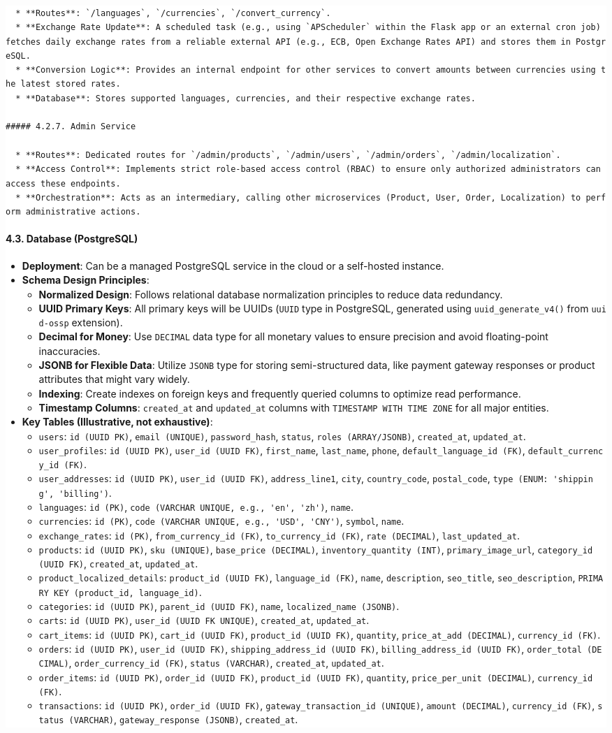      * **Routes**: `/languages`, `/currencies`, `/convert_currency`.
      * **Exchange Rate Update**: A scheduled task (e.g., using `APScheduler` within the Flask app or an external cron job) fetches daily exchange rates from a reliable external API (e.g., ECB, Open Exchange Rates API) and stores them in PostgreSQL.
      * **Conversion Logic**: Provides an internal endpoint for other services to convert amounts between currencies using the latest stored rates.
      * **Database**: Stores supported languages, currencies, and their respective exchange rates.

    ##### 4.2.7. Admin Service

      * **Routes**: Dedicated routes for `/admin/products`, `/admin/users`, `/admin/orders`, `/admin/localization`.
      * **Access Control**: Implements strict role-based access control (RBAC) to ensure only authorized administrators can access these endpoints.
      * **Orchestration**: Acts as an intermediary, calling other microservices (Product, User, Order, Localization) to perform administrative actions.

#### 4.3. Database (PostgreSQL)

  * **Deployment**: Can be a managed PostgreSQL service in the cloud or a self-hosted instance.
  * **Schema Design Principles**:
      * **Normalized Design**: Follows relational database normalization principles to reduce data redundancy.
      * **UUID Primary Keys**: All primary keys will be UUIDs (`UUID` type in PostgreSQL, generated using `uuid_generate_v4()` from `uuid-ossp` extension).
      * **Decimal for Money**: Use `DECIMAL` data type for all monetary values to ensure precision and avoid floating-point inaccuracies.
      * **JSONB for Flexible Data**: Utilize `JSONB` type for storing semi-structured data, like payment gateway responses or product attributes that might vary widely.
      * **Indexing**: Create indexes on foreign keys and frequently queried columns to optimize read performance.
      * **Timestamp Columns**: `created_at` and `updated_at` columns with `TIMESTAMP WITH TIME ZONE` for all major entities.
  * **Key Tables (Illustrative, not exhaustive)**:
      * `users`: `id (UUID PK)`, `email (UNIQUE)`, `password_hash`, `status`, `roles (ARRAY/JSONB)`, `created_at`, `updated_at`.
      * `user_profiles`: `id (UUID PK)`, `user_id (UUID FK)`, `first_name`, `last_name`, `phone`, `default_language_id (FK)`, `default_currency_id (FK)`.
      * `user_addresses`: `id (UUID PK)`, `user_id (UUID FK)`, `address_line1`, `city`, `country_code`, `postal_code`, `type (ENUM: 'shipping', 'billing')`.
      * `languages`: `id (PK)`, `code (VARCHAR UNIQUE, e.g., 'en', 'zh')`, `name`.
      * `currencies`: `id (PK)`, `code (VARCHAR UNIQUE, e.g., 'USD', 'CNY')`, `symbol`, `name`.
      * `exchange_rates`: `id (PK)`, `from_currency_id (FK)`, `to_currency_id (FK)`, `rate (DECIMAL)`, `last_updated_at`.
      * `products`: `id (UUID PK)`, `sku (UNIQUE)`, `base_price (DECIMAL)`, `inventory_quantity (INT)`, `primary_image_url`, `category_id (UUID FK)`, `created_at`, `updated_at`.
      * `product_localized_details`: `product_id (UUID FK)`, `language_id (FK)`, `name`, `description`, `seo_title`, `seo_description`, `PRIMARY KEY (product_id, language_id)`.
      * `categories`: `id (UUID PK)`, `parent_id (UUID FK)`, `name`, `localized_name (JSONB)`.
      * `carts`: `id (UUID PK)`, `user_id (UUID FK UNIQUE)`, `created_at`, `updated_at`.
      * `cart_items`: `id (UUID PK)`, `cart_id (UUID FK)`, `product_id (UUID FK)`, `quantity`, `price_at_add (DECIMAL)`, `currency_id (FK)`.
      * `orders`: `id (UUID PK)`, `user_id (UUID FK)`, `shipping_address_id (UUID FK)`, `billing_address_id (UUID FK)`, `order_total (DECIMAL)`, `order_currency_id (FK)`, `status (VARCHAR)`, `created_at`, `updated_at`.
      * `order_items`: `id (UUID PK)`, `order_id (UUID FK)`, `product_id (UUID FK)`, `quantity`, `price_per_unit (DECIMAL)`, `currency_id (FK)`.
      * `transactions`: `id (UUID PK)`, `order_id (UUID FK)`, `gateway_transaction_id (UNIQUE)`, `amount (DECIMAL)`, `currency_id (FK)`, `status (VARCHAR)`, `gateway_response (JSONB)`, `created_at`.
